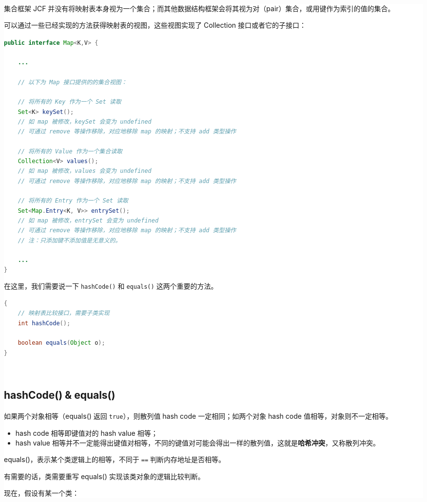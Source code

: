 集合框架 JCF 并没有将映射表本身视为一个集合；而其他数据结构框架会将其视为对（pair）集合，或用键作为索引的值的集合。

可以通过一些已经实现的方法获得映射表的视图，这些视图实现了 Collection 接口或者它的子接口：

```java
public interface Map<K,V> {

    ...

    // 以下为 Map 接口提供的的集合视图：

    // 将所有的 Key 作为一个 Set 读取
    Set<K> keySet();
    // 如 map 被修改，keySet 会变为 undefined
    // 可通过 remove 等操作移除，对应地移除 map 的映射；不支持 add 类型操作

    // 将所有的 Value 作为一个集合读取
    Collection<V> values();
    // 如 map 被修改，values 会变为 undefined
    // 可通过 remove 等操作移除，对应地移除 map 的映射；不支持 add 类型操作

    // 将所有的 Entry 作为一个 Set 读取
    Set<Map.Entry<K, V>> entrySet();
    // 如 map 被修改，entrySet 会变为 undefined
    // 可通过 remove 等操作移除，对应地移除 map 的映射；不支持 add 类型操作
    // 注：只添加键不添加值是无意义的。

    ...
}
```

在这里，我们需要说一下 `hashCode()` 和 `equals()` 这两个重要的方法。

```java
{
    // 映射表比较接口，需要子类实现
    int hashCode();

    boolean equals(Object o);
}
```

<br/>

## hashCode() & equals()

如果两个对象相等（equals() 返回 `true`），则散列值 hash code 一定相同；如两个对象 hash code 值相等，对象则不一定相等。
* hash code 相等即键值对的 hash value 相等；
* hash value 相等并不一定能得出键值对相等，不同的键值对可能会得出一样的散列值，这就是**哈希冲突**，又称散列冲突。

equals()，表示某个类逻辑上的相等，不同于 `==` 判断内存地址是否相等。

有需要的话，类需要重写 equals() 实现该类对象的逻辑比较判断。

现在，假设有某一个类：
